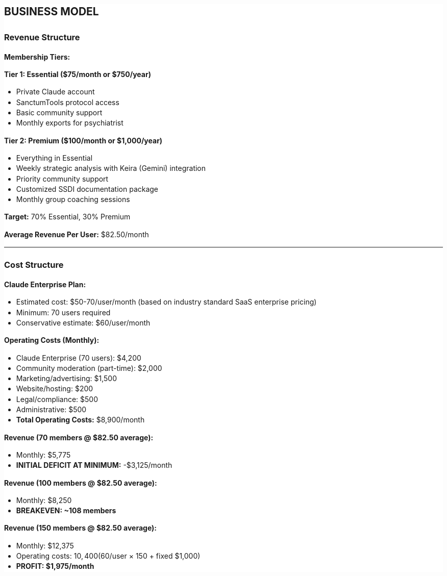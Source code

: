 
## BUSINESS MODEL

### Revenue Structure

**Membership Tiers:**

**Tier 1: Essential ($75/month or $750/year)**
- Private Claude account
- SanctumTools protocol access
- Basic community support
- Monthly exports for psychiatrist

**Tier 2: Premium ($100/month or $1,000/year)**
- Everything in Essential
- Weekly strategic analysis with Keira (Gemini) integration
- Priority community support
- Customized SSDI documentation package
- Monthly group coaching sessions

**Target:** 70% Essential, 30% Premium

**Average Revenue Per User:** $82.50/month

---

### Cost Structure

**Claude Enterprise Plan:**
- Estimated cost: $50-70/user/month (based on industry standard SaaS enterprise pricing)
- Minimum: 70 users required
- Conservative estimate: $60/user/month

**Operating Costs (Monthly):**
- Claude Enterprise (70 users): $4,200
- Community moderation (part-time): $2,000
- Marketing/advertising: $1,500
- Website/hosting: $200
- Legal/compliance: $500
- Administrative: $500
- **Total Operating Costs:** $8,900/month

**Revenue (70 members @ $82.50 average):**
- Monthly: $5,775
- **INITIAL DEFICIT AT MINIMUM:** -$3,125/month

**Revenue (100 members @ $82.50 average):**
- Monthly: $8,250
- **BREAKEVEN: ~108 members**

**Revenue (150 members @ $82.50 average):**
- Monthly: $12,375
- Operating costs: $10,400 ($60/user × 150 + fixed $1,000)
- **PROFIT: $1,975/month**
